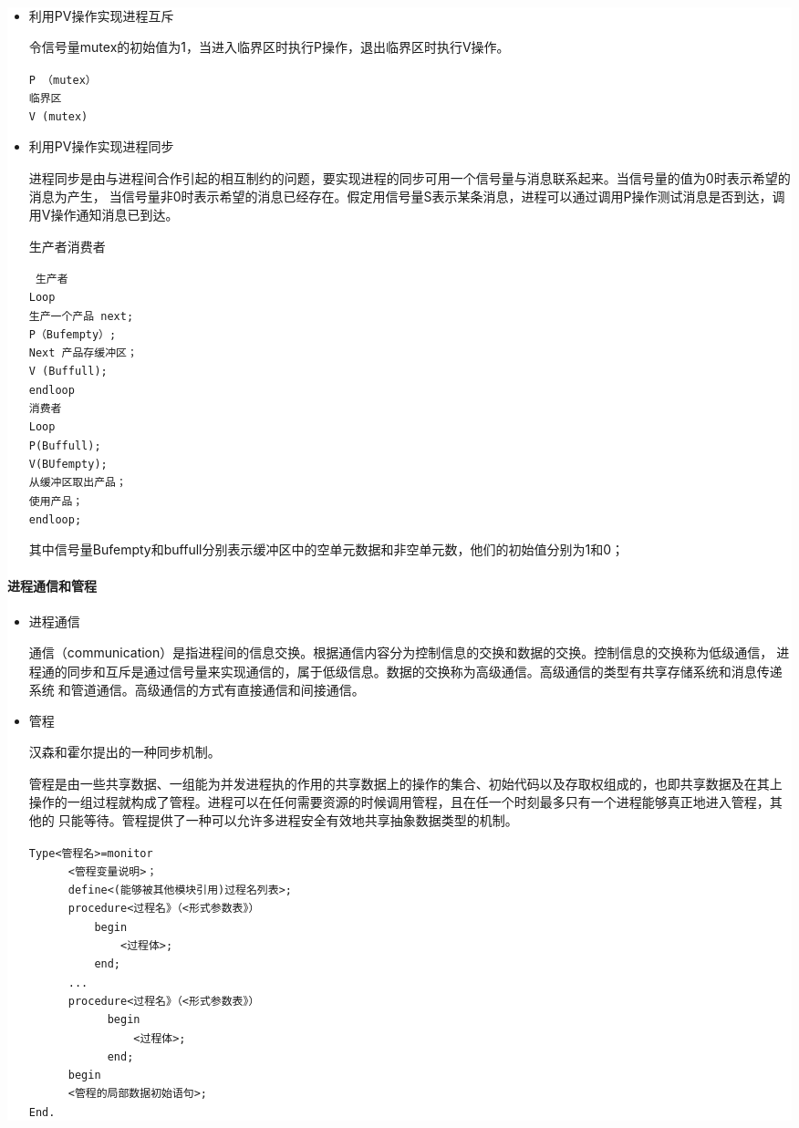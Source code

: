 * 利用PV操作实现进程互斥

    令信号量mutex的初始值为1，当进入临界区时执行P操作，退出临界区时执行V操作。
    ```text
    P （mutex）
    临界区
    V (mutex)
    ```
* 利用PV操作实现进程同步

    进程同步是由与进程间合作引起的相互制约的问题，要实现进程的同步可用一个信号量与消息联系起来。当信号量的值为0时表示希望的消息为产生，
    当信号量非0时表示希望的消息已经存在。假定用信号量S表示某条消息，进程可以通过调用P操作测试消息是否到达，调用V操作通知消息已到达。
    
    生产者消费者
    ```text
     生产者
    Loop
    生产一个产品 next;
    P（Bufempty）;
    Next 产品存缓冲区；
    V (Buffull);
    endloop
    消费者
    Loop
    P(Buffull);
    V(BUfempty);
    从缓冲区取出产品；
    使用产品；
    endloop;
    ```
    其中信号量Bufempty和buffull分别表示缓冲区中的空单元数据和非空单元数，他们的初始值分别为1和0；
    
#### 进程通信和管程
* 进程通信

    通信（communication）是指进程间的信息交换。根据通信内容分为控制信息的交换和数据的交换。控制信息的交换称为低级通信，
    进程通的同步和互斥是通过信号量来实现通信的，属于低级信息。数据的交换称为高级通信。高级通信的类型有共享存储系统和消息传递系统
    和管道通信。高级通信的方式有直接通信和间接通信。
    
* 管程

    汉森和霍尔提出的一种同步机制。
    
    管程是由一些共享数据、一组能为并发进程执的作用的共享数据上的操作的集合、初始代码以及存取权组成的，也即共享数据及在其上
    操作的一组过程就构成了管程。进程可以在任何需要资源的时候调用管程，且在任一个时刻最多只有一个进程能够真正地进入管程，其他的
    只能等待。管程提供了一种可以允许多进程安全有效地共享抽象数据类型的机制。
    ```text
    Type<管程名>=monitor
          <管程变量说明>；
          define<(能够被其他模块引用)过程名列表>;
          procedure<过程名》（<形式参数表》）
              begin
                  <过程体>;
              end;
          ...
          procedure<过程名》（<形式参数表》）
                begin
                    <过程体>;
                end;
          begin
          <管程的局部数据初始语句>;
    End.
    ```  
        